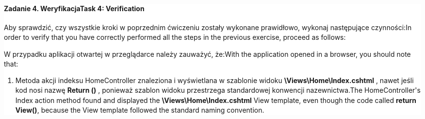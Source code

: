 <a id="Task_4_Verification"></a>
#### <a name="task-4-verification"></a><span data-ttu-id="4ed0b-396">Zadanie 4. Weryfikacja</span><span class="sxs-lookup"><span data-stu-id="4ed0b-396">Task 4: Verification</span></span>

<span data-ttu-id="4ed0b-397">Aby sprawdzić, czy wszystkie kroki w poprzednim ćwiczeniu zostały wykonane prawidłowo, wykonaj następujące czynności:</span><span class="sxs-lookup"><span data-stu-id="4ed0b-397">In order to verify that you have correctly performed all the steps in the previous exercise, proceed as follows:</span></span>

<span data-ttu-id="4ed0b-398">W przypadku aplikacji otwartej w przeglądarce należy zauważyć, że:</span><span class="sxs-lookup"><span data-stu-id="4ed0b-398">With the application opened in a browser, you should note that:</span></span>

1. <span data-ttu-id="4ed0b-399">Metoda akcji indeksu HomeController znaleziona i wyświetlana w szablonie widoku **\Views\Home\Index.cshtml** , nawet jeśli kod nosi nazwę **Return ()** , ponieważ szablon widoku przestrzega standardowej konwencji nazewnictwa.</span><span class="sxs-lookup"><span data-stu-id="4ed0b-399">The HomeController's Index action method found and displayed the **\Views\Home\Index.cshtml** View template, even though the code called **return View()**, because the View template followed the standard naming convention.</span></span>
